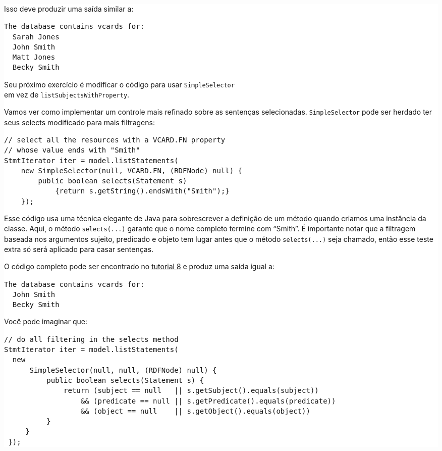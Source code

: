 
<p>Isso deve produzir uma saída similar a:</p>


<pre>The database contains vcards for:
  Sarah Jones
  John Smith
  Matt Jones
  Becky Smith
</pre>


<p>Seu próximo exercício é modificar o código para usar <code>SimpleSelector
</code>em vez de <code>listSubjectsWithProperty</code>.</p>

<p>Vamos ver como implementar um controle mais refinado sobre as sentenças selecionadas.
<code>SimpleSelector</code> pode ser herdado ter seus selects modificado para mais filtragens:</p>


  <pre>// select all the resources with a VCARD.FN property
// whose value ends with "Smith"
StmtIterator iter = model.listStatements(
    new SimpleSelector(null, VCARD.FN, (RDFNode) null) {
        public boolean selects(Statement s)
            {return s.getString().endsWith("Smith");}
    });</pre>


<p>Esse código usa uma técnica elegante de Java para sobrescrever a definição de um método quando criamos uma instância da classe. Aqui, o método <code>selects(...)</code> garante que o nome completo termine com “Smith”. É importante notar que a filtragem baseada nos argumentos sujeito, predicado e objeto tem lugar antes que o método <code>selects(...)</code> seja chamado, então esse teste extra só será aplicado para casar sentenças.</p>

<p>O código completo pode ser encontrado no <a href="https://github.com/apache/jena/tree/main/jena-core/src-examples/jena/examples/rdf/Tutorial08.java">tutorial
8</a> e produz uma saída igual a:</p>


  <pre>The database contains vcards for:
  John Smith
  Becky Smith</pre>

<p></p>

<p>Você pode imaginar que:</p>


<pre>// do all filtering in the selects method
StmtIterator iter = model.listStatements(
  new
      SimpleSelector(null, null, (RDFNode) null) {
          public boolean selects(Statement s) {
              return (subject == null   || s.getSubject().equals(subject))
                  &amp;&amp; (predicate == null || s.getPredicate().equals(predicate))
                  &amp;&amp; (object == null    || s.getObject().equals(object))
          }
     }
 });
</pre>
